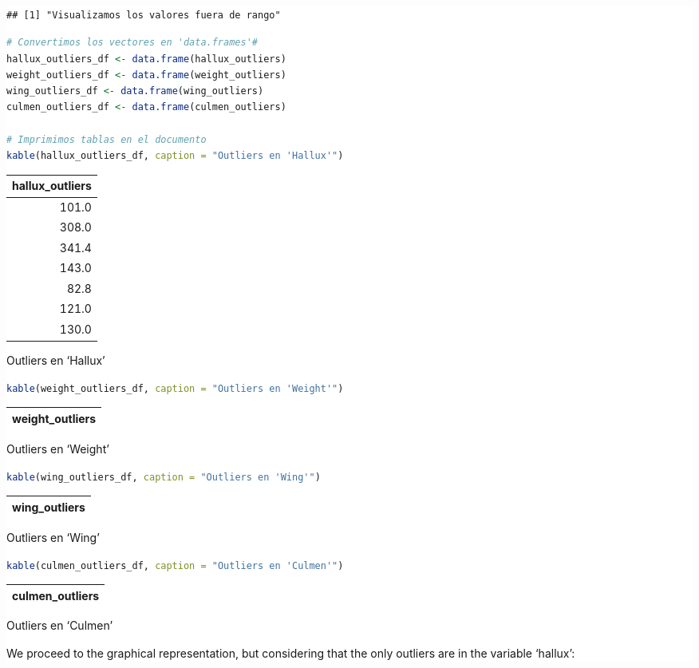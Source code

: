     ## [1] "Visualizamos los valores fuera de rango"

``` r
# Convertimos los vectores en 'data.frames'#
hallux_outliers_df <- data.frame(hallux_outliers)
weight_outliers_df <- data.frame(weight_outliers)
wing_outliers_df <- data.frame(wing_outliers)
culmen_outliers_df <- data.frame(culmen_outliers)

# Imprimimos tablas en el documento
kable(hallux_outliers_df, caption = "Outliers en 'Hallux'")
```

| hallux_outliers |
|----------------:|
|           101.0 |
|           308.0 |
|           341.4 |
|           143.0 |
|            82.8 |
|           121.0 |
|           130.0 |

Outliers en ‘Hallux’

``` r
kable(weight_outliers_df, caption = "Outliers en 'Weight'")
```

| weight_outliers |
|----------------:|

Outliers en ‘Weight’

``` r
kable(wing_outliers_df, caption = "Outliers en 'Wing'")
```

| wing_outliers |
|--------------:|

Outliers en ‘Wing’

``` r
kable(culmen_outliers_df, caption = "Outliers en 'Culmen'")
```

| culmen_outliers |
|----------------:|

Outliers en ‘Culmen’

We proceed to the graphical representation, but considering that the
only outliers are in the variable ‘hallux’:

